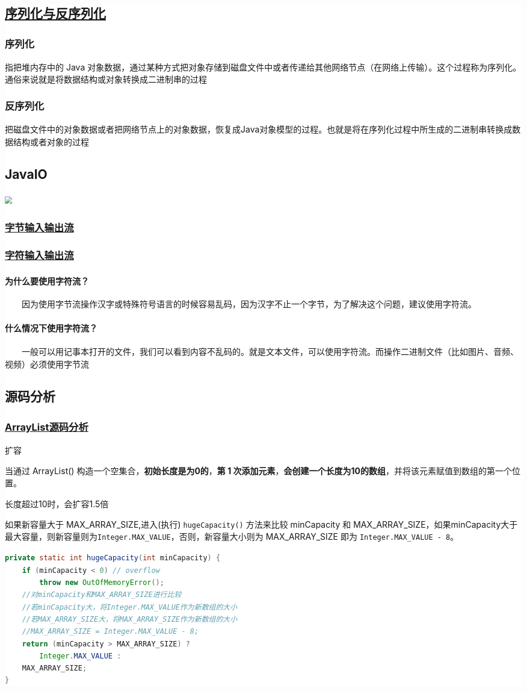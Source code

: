 

## [序列化与反序列化](https://www.cnblogs.com/ysocean/p/6870069.html)

### 序列化

指把堆内存中的 Java 对象数据，通过某种方式把对象存储到磁盘文件中或者传递给其他网络节点（在网络上传输）。这个过程称为序列化。通俗来说就是将数据结构或对象转换成二进制串的过程

### 反序列化

把磁盘文件中的对象数据或者把网络节点上的对象数据，恢复成Java对象模型的过程。也就是将在序列化过程中所生成的二进制串转换成数据结构或者对象的过程



## JavaIO

<img src="https://gitee.com/yonglone/PicHub/raw/master/io.png" style="zoom:75%;" />

### [字节输入输出流](https://www.cnblogs.com/ysocean/p/6854541.html)

### [字符输入输出流](https://www.cnblogs.com/ysocean/p/6859242.html)

#### **为什么要使用字符流？**

　　因为使用字节流操作汉字或特殊符号语言的时候容易乱码，因为汉字不止一个字节，为了解决这个问题，建议使用字符流。

#### **什么情况下使用字符流？**

　　一般可以用记事本打开的文件，我们可以看到内容不乱码的。就是文本文件，可以使用字符流。而操作二进制文件（比如图片、音频、视频）必须使用字节流



## 源码分析

### [ArrayList源码分析](https://blog.csdn.net/fighterandknight/article/details/61240861)

扩容

当通过 ArrayList() 构造一个空集合，**初始长度是为0的**，**第 1 次添加元素**，**会创建一个长度为10的数组**，并将该元素赋值到数组的第一个位置。

长度超过10时，会扩容1.5倍

如果新容量大于 MAX_ARRAY_SIZE,进入(执行) `hugeCapacity()` 方法来比较 minCapacity 和 MAX_ARRAY_SIZE，如果minCapacity大于最大容量，则新容量则为`Integer.MAX_VALUE`，否则，新容量大小则为 MAX_ARRAY_SIZE 即为 `Integer.MAX_VALUE - 8`。

```Java
private static int hugeCapacity(int minCapacity) {
    if (minCapacity < 0) // overflow
        throw new OutOfMemoryError();
    //对minCapacity和MAX_ARRAY_SIZE进行比较
    //若minCapacity大，将Integer.MAX_VALUE作为新数组的大小
    //若MAX_ARRAY_SIZE大，将MAX_ARRAY_SIZE作为新数组的大小
    //MAX_ARRAY_SIZE = Integer.MAX_VALUE - 8;
    return (minCapacity > MAX_ARRAY_SIZE) ?
        Integer.MAX_VALUE :
    MAX_ARRAY_SIZE;
}
```
